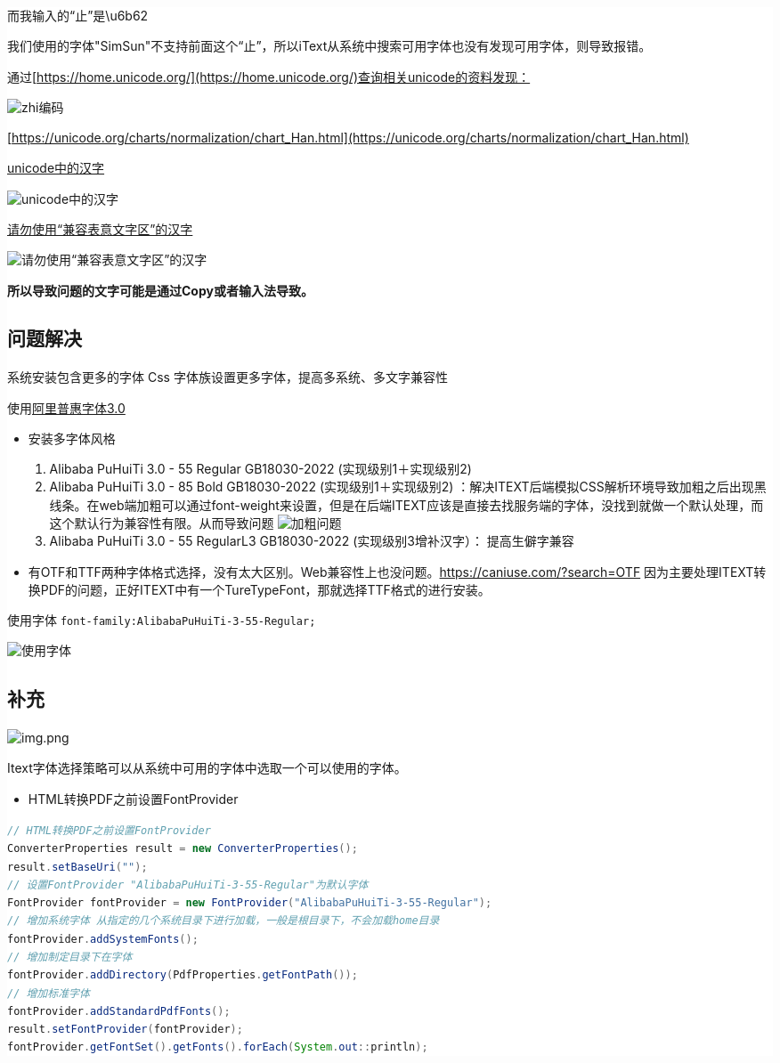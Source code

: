 而我输入的“止”是\u6b62

我们使用的字体"SimSun"不支持前面这个“⽌”，所以iText从系统中搜索可用字体也没有发现可用字体，则导致报错。

通过[https://home.unicode.org/](https://home.unicode.org/)查询相关unicode的资料发现：

![zhi编码](/docs/pdf/images/img_1.png)

[https://unicode.org/charts/normalization/chart_Han.html](https://unicode.org/charts/normalization/chart_Han.html)

[unicode中的汉字](https://www.cnblogs.com/isakovsky/p/16287906.htm)

![unicode中的汉字](/docs/pdf/images/img_4.png)

[请勿使用“兼容表意文字区”的汉字](https://www.qqxiuzi.cn/wz/zixun/1717.htm)

![请勿使用“兼容表意文字区”的汉字](/docs/pdf/images/img_3.png)


**所以导致问题的文字可能是通过Copy或者输入法导致。**

## 问题解决

系统安装包含更多的字体
Css 字体族设置更多字体，提高多系统、多文字兼容性

使用[阿里普惠字体3.0](https://fonts.alibabagroup.com/#/font)

- 安装多字体风格
  1. Alibaba PuHuiTi 3.0 - 55 Regular GB18030-2022 (实现级别1＋实现级别2)
  2. Alibaba PuHuiTi 3.0 - 85 Bold GB18030-2022 (实现级别1＋实现级别2) ：解决ITEXT后端模拟CSS解析环境导致加粗之后出现黑线条。在web端加粗可以通过font-weight来设置，但是在后端ITEXT应该是直接去找服务端的字体，没找到就做一个默认处理，而这个默认行为兼容性有限。从而导致问题
     ![加粗问题](/docs/pdf/images/img_5.png)
  3. Alibaba PuHuiTi 3.0 - 55 RegularL3 GB18030-2022 (实现级别3增补汉字）： 提高生僻字兼容

- 有OTF和TTF两种字体格式选择，没有太大区别。Web兼容性上也没问题。https://caniuse.com/?search=OTF
因为主要处理ITEXT转换PDF的问题，正好ITEXT中有一个TureTypeFont，那就选择TTF格式的进行安装。

使用字体 `font-family:AlibabaPuHuiTi-3-55-Regular;`

![使用字体](/docs/pdf/images/img_2.png)


## 补充

![img.png](/docs/pdf/images/img_6.png)

Itext字体选择策略可以从系统中可用的字体中选取一个可以使用的字体。

- HTML转换PDF之前设置FontProvider

```java {5,7,9,11}
// HTML转换PDF之前设置FontProvider
ConverterProperties result = new ConverterProperties();
result.setBaseUri("");
// 设置FontProvider "AlibabaPuHuiTi-3-55-Regular"为默认字体
FontProvider fontProvider = new FontProvider("AlibabaPuHuiTi-3-55-Regular");
// 增加系统字体 从指定的几个系统目录下进行加载，一般是根目录下，不会加载home目录
fontProvider.addSystemFonts();
// 增加制定目录下在字体
fontProvider.addDirectory(PdfProperties.getFontPath());
// 增加标准字体
fontProvider.addStandardPdfFonts();
result.setFontProvider(fontProvider);
fontProvider.getFontSet().getFonts().forEach(System.out::println);
```
